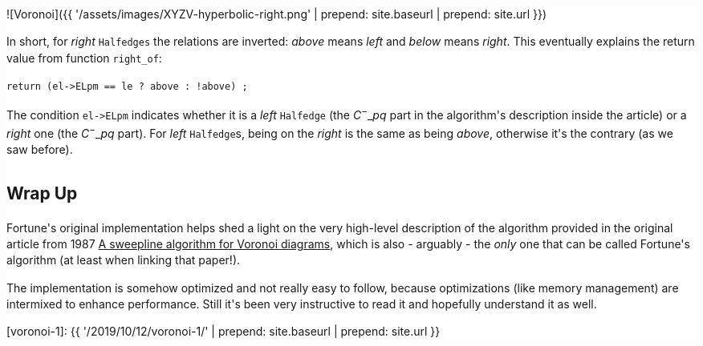 ![Voronoi]({{ '/assets/images/XYZV-hyperbolic-right.png' | prepend: site.baseurl | prepend: site.url }})

In short, for *right* `Halfedges` the relations are inverted: *above*
means *left* and *below* means *right*. This eventually explains the
return value from function `right_of`:

~~~~
return (el->ELpm == le ? above : !above) ;
~~~~

The condition `el->ELpm` indicates whether it is a *left* `Halfedge`
(the $C^-\_{pq}$ part in the algorithm's description inside the article)
or a *right* one (the $C^-\_{pq}$ part). For *left* `Halfedge`s, being on
the *right* is the same as being *above*, otherwise it's the contrary
(as we saw before).


## Wrap Up

Fortune's original implementation helps shed a light on the very
high-level description of the algorithm provided in the original article
from 1987 [A sweepline algorithm for Voronoi
diagrams][fortune-springer], which is also - arguably - the *only*
one that can be called Fortune's algorithm (at least when linking that
paper!).

The implementation is somehow optimized and not really easy to follow,
because optimizations (like memory management) are intermixed to enhance
performance. Still it's been very instructive to read it and hopefully
understand it as well.


[CodingGame]: https://www.codingame.com/
[voronoi-wikipedia]: https://en.wikipedia.org/wiki/Voronoi_diagram
[Perl]: https://www.perl.org/
[fortune-wikipedia]: https://en.wikipedia.org/w/index.php?title=Fortune%27s_algorithm&oldid=919888039
[fortune-springer]: https://link.springer.com/article/10.1007%2FBF01840357
[wong-muller]: http://citeseerx.ist.psu.edu/viewdoc/summary?doi=10.1.1.83.5571
[netlib-voronoi]: https://www.netlib.org/voronoi/
[sjf-archive-org]: https://web.archive.org/web/20181018224943/http://ect.bell-labs.com/who/sjf/
[voronoi-1]: {{ '/2019/10/12/voronoi-1/' | prepend: site.baseurl | prepend: site.url }}

